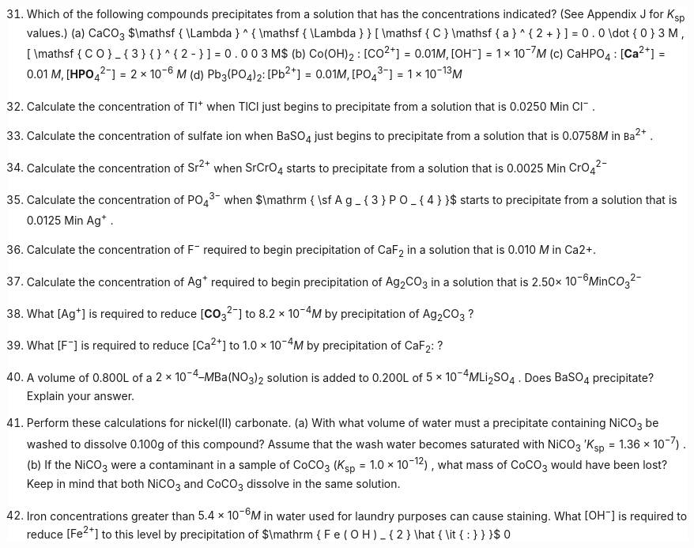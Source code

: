 31. Which of the following compounds precipitates from a solution that has the concentrations indicated? (See Appendix J for $K _ { \mathrm { s p } }$ values.) (a) $\mathrm { C a C O _ { 3 } }$ $\mathsf { \Lambda } ^ { \mathsf { \Lambda } } [ \mathsf { C } \mathsf { a } ^ { 2 + } ] = 0 . 0 \dot { 0 } 3 M , [ \mathsf { C O } _ { 3 } { } ^ { 2 - } ] = 0 . 0 0 3 M$ (b) $\mathrm { C o ( O H ) _ { 2 } }$ : $[ \mathsf { C O } ^ { 2 + } ] = 0 . 0 1 M , [ \mathsf { O H } ^ { - } ] = 1 \times 1 0 ^ { - 7 } M$ (c) $\mathrm { C a H P O _ { 4 } }$ : $[ \mathbf { C } \mathbf { a } ^ { 2 + } ] = 0 . 0 1 ~ M , [ \mathbf { H P O } _ { 4 } ^ { 2 - } ] = 2 \times 1 0 ^ { - 6 } ~ M$ (d) $\mathrm { P b } _ { 3 } ( \mathrm { P O } _ { 4 } ) _ { 2 } \colon [ \mathrm { P b } ^ { 2 + } ] = 0 . 0 1 M , [ \mathrm { P O } _ { 4 } \mathrm { } ^ { 3 - } ] = 1 \times 1 0 ^ { - 1 3 } M$

32. Calculate the concentration of $\mathrm { T l ^ { + } }$ when TlCl just begins to precipitate from a solution that is 0.0250 Min $\mathrm { C l ^ { - } }$ .

33. Calculate the concentration of sulfate ion when $\mathrm { B a S O _ { 4 } }$ just begins to precipitate from a solution that is $0 . 0 7 5 8 M$ in $\mathtt { B a } ^ { 2 + }$ .

34. Calculate the concentration of $\mathrm { S r ^ { 2 + } }$ when $\mathrm { { S r C r O } _ { 4 } }$ starts to precipitate from a solution that is 0.0025 Min $\mathrm { C r O } _ { 4 } { } ^ { 2 - }$

35. Calculate the concentration of $\mathrm { P O } _ { 4 } { } ^ { 3 - }$ when $\mathrm { \sf A g _ { 3 } P O _ { 4 } }$ starts to precipitate from a solution that is 0.0125 Min ${ \mathrm { A g } } ^ { + }$ .

36. Calculate the concentration of $\mathrm { F } ^ { - }$ required to begin precipitation of $\mathrm { C a F } _ { 2 }$ in a solution that is 0.010 $M$ in Ca2+.

37. Calculate the concentration of ${ \mathrm { A g } } ^ { + }$ required to begin precipitation of $\mathrm { A g _ { 2 } C O _ { 3 } }$ in a solution that is $2 . 5 0 \times$ $1 0 ^ { - 6 } M \mathrm { i n } { \mathrm C O _ { 3 } } ^ { 2 - }$

38. What $[ \mathrm { A g ^ { + } } ]$ is required to reduce $\scriptstyle { [ \mathbf { C O } _ { 3 } { } ^ { 2 - } ] }$ to $8 . 2 \times 1 0 ^ { - 4 } M$ by precipitation of $\mathrm { A g _ { 2 } C O _ { 3 } }$ ?

39. What $[ \mathrm { F ^ { - } } ]$ is required to reduce $\mathrm { [ C a ^ { 2 + } ] }$ to $1 . 0 \times 1 0 ^ { - 4 } M$ by precipitation of $\mathrm { C a F _ { 2 } } \mathrm { : }$ ?

40. A volume of $0 . 8 0 0 \mathrm { L }$ of a $2 \times 1 0 ^ { - 4 } – M \mathrm { B a } ( \mathrm { N O } _ { 3 } ) _ { 2 }$ solution is added to $0 . 2 0 0 \mathrm { L }$ of $5 \times 1 0 ^ { - 4 } M \mathrm { L i _ { 2 } S O _ { 4 } }$ . Does $\mathrm { B a S O } _ { 4 }$ precipitate? Explain your answer.

41. Perform these calculations for nickel(II) carbonate. (a) With what volume of water must a precipitate containing $\mathrm { N i C O _ { 3 } }$ be washed to dissolve $0 . 1 0 0 { \mathrm { g } }$ of this compound? Assume that the wash water becomes saturated with $\mathrm { N i C O _ { 3 } }$ $\mathrm { ' } K _ { \mathrm { s p } } = 1 . 3 6 \times 1 0 ^ { - 7 } )$ . (b) If the $\mathrm { N i C O _ { 3 } }$ were a contaminant in a sample of $\mathrm { C o C O _ { 3 } }$ $( K _ { \mathrm { s p } } = 1 . 0 \times 1 0 ^ { - 1 2 } )$ , what mass of $\mathrm { C o C O _ { 3 } }$ would have been lost? Keep in mind that both $\mathrm { N i C O _ { 3 } }$ and $\mathrm { C o C O _ { 3 } }$ dissolve in the same solution.

42. Iron concentrations greater than $5 . 4 \times 1 0 ^ { - 6 } M$ in water used for laundry purposes can cause staining. What $[ \mathrm { O H ^ { - } } ]$ is required to reduce $[ \mathrm { F e ^ { 2 + } } ]$ to this level by precipitation of $\mathrm { F e ( O H ) _ { 2 } \hat { \it { : } } }$ 0

